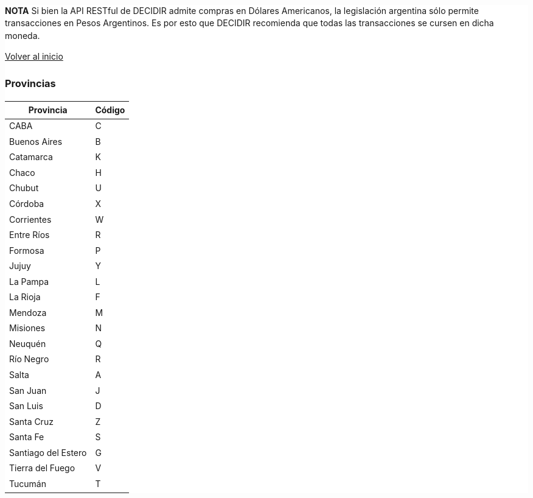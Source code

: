 **NOTA** Si bien la API RESTful de DECIDIR admite compras en Dólares Americanos, la legislación argentina sólo permite transacciones en Pesos Argentinos. Es por esto que DECIDIR recomienda que todas las transacciones se cursen en dicha moneda.

[Volver al inicio](#Inicio)



### Provincias

| Provincia | Código |
|----------|-------------|
| CABA | C |
| Buenos Aires | B |
| Catamarca | K |
| Chaco | H |
| Chubut | U |
| Córdoba | X |
| Corrientes | W |
| Entre Ríos | R |
| Formosa | P |
| Jujuy | Y |
| La Pampa | L |
| La Rioja | F |
| Mendoza | M |
| Misiones | N |
| Neuquén | Q |
| Río Negro | R |
| Salta | A |
| San Juan | J |
| San Luis | D |
| Santa Cruz | Z |
| Santa Fe | S |
| Santiago del Estero | G |
| Tierra del Fuego | V |
| Tucumán | T | 	
